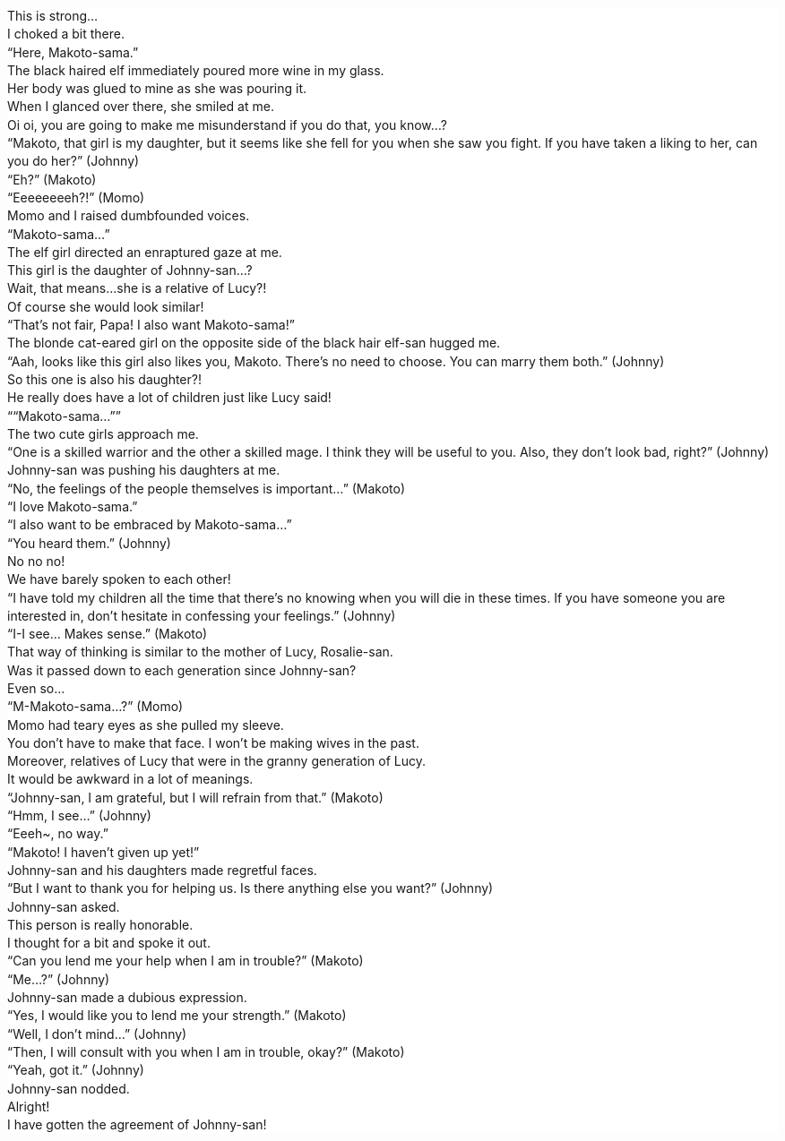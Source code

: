 This is strong…<br/>
I choked a bit there.<br/>
“Here, Makoto-sama.” <br/>
The black haired elf immediately poured more wine in my glass.<br/>
Her body was glued to mine as she was pouring it.<br/>
When I glanced over there, she smiled at me.<br/>
Oi oi, you are going to make me misunderstand if you do that, you know…?<br/>
“Makoto, that girl is my daughter, but it seems like she fell for you when she saw you fight. If you have taken a liking to her, can you do her?” (Johnny)<br/>
“Eh?” (Makoto)<br/>
“Eeeeeeeeh?!” (Momo)<br/>
Momo and I raised dumbfounded voices.<br/>
“Makoto-sama…” <br/>
The elf girl directed an enraptured gaze at me.<br/>
This girl is the daughter of Johnny-san…?<br/>
Wait, that means…she is a relative of Lucy?! <br/>
Of course she would look similar! <br/>
“That’s not fair, Papa! I also want Makoto-sama!” <br/>
The blonde cat-eared girl on the opposite side of the black hair elf-san hugged me.<br/>
“Aah, looks like this girl also likes you, Makoto. There’s no need to choose. You can marry them both.” (Johnny)<br/>
So this one is also his daughter?! <br/>
He really does have a lot of children just like Lucy said! <br/>
““Makoto-sama…””<br/>
The two cute girls approach me.<br/>
“One is a skilled warrior and the other a skilled mage. I think they will be useful to you. Also, they don’t look bad, right?” (Johnny)<br/>
Johnny-san was pushing his daughters at me.<br/>
“No, the feelings of the people themselves is important…” (Makoto)<br/>
“I love Makoto-sama.” <br/>
“I also want to be embraced by Makoto-sama…” <br/>
“You heard them.” (Johnny)<br/>
No no no! <br/>
We have barely spoken to each other! <br/>
“I have told my children all the time that there’s no knowing when you will die in these times. If you have someone you are interested in, don’t hesitate in confessing your feelings.” (Johnny)<br/>
“I-I see… Makes sense.” (Makoto)<br/>
That way of thinking is similar to the mother of Lucy, Rosalie-san.<br/>
Was it passed down to each generation since Johnny-san?<br/>
Even so…<br/>
“M-Makoto-sama…?” (Momo)<br/>
Momo had teary eyes as she pulled my sleeve.<br/>
You don’t have to make that face. I won’t be making wives in the past.<br/>
Moreover, relatives of Lucy that were in the granny generation of Lucy.<br/>
It would be awkward in a lot of meanings.<br/>
“Johnny-san, I am grateful, but I will refrain from that.” (Makoto)<br/>
“Hmm, I see…” (Johnny)<br/>
“Eeeh~, no way.” <br/>
“Makoto! I haven’t given up yet!” <br/>
Johnny-san and his daughters made regretful faces.<br/>
“But I want to thank you for helping us. Is there anything else you want?” (Johnny)<br/>
Johnny-san asked.<br/>
This person is really honorable.<br/>
I thought for a bit and spoke it out.<br/>
“Can you lend me your help when I am in trouble?” (Makoto)<br/>
“Me…?” (Johnny)<br/>
Johnny-san made a dubious expression.<br/>
“Yes, I would like you to lend me your strength.” (Makoto)<br/>
“Well, I don’t mind…” (Johnny)<br/>
“Then, I will consult with you when I am in trouble, okay?” (Makoto)<br/>
“Yeah, got it.” (Johnny)<br/>
Johnny-san nodded.<br/>
Alright! <br/>
I have gotten the agreement of Johnny-san! <br/>